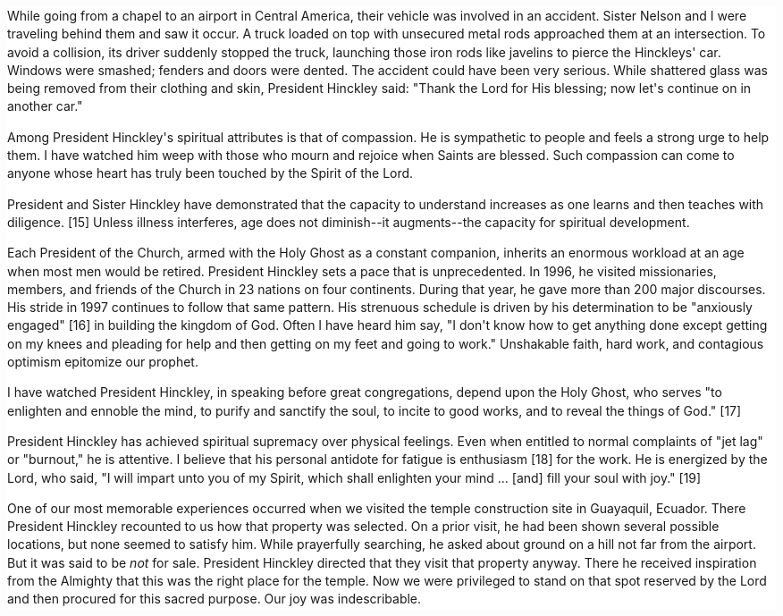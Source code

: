 While going from a chapel to an airport in Central America, their vehicle was
involved in an accident. Sister Nelson and I were traveling behind them and
saw it occur. A truck loaded on top with unsecured metal rods approached them
at an intersection. To avoid a collision, its driver suddenly stopped the
truck, launching those iron rods like javelins to pierce the Hinckleys' car.
Windows were smashed; fenders and doors were dented. The accident could have
been very serious. While shattered glass was being removed from their clothing
and skin, President Hinckley said: "Thank the Lord for His blessing; now let's
continue on in another car."

Among President Hinckley's spiritual attributes is that of compassion. He is
sympathetic to people and feels a strong urge to help them. I have watched him
weep with those who mourn and rejoice when Saints are blessed. Such compassion
can come to anyone whose heart has truly been touched by the Spirit of the
Lord.

President and Sister Hinckley have demonstrated that the capacity to
understand increases as one learns and then teaches with diligence. [15]
Unless illness interferes, age does not diminish--it augments--the capacity
for spiritual development.

Each President of the Church, armed with the Holy Ghost as a constant
companion, inherits an enormous workload at an age when most men would be
retired. President Hinckley sets a pace that is unprecedented. In 1996, he
visited missionaries, members, and friends of the Church in 23 nations on four
continents. During that year, he gave more than 200 major discourses. His
stride in 1997 continues to follow that same pattern. His strenuous schedule
is driven by his determination to be "anxiously engaged" [16]  in building the
kingdom of God. Often I have heard him say, "I don't know how to get anything
done except getting on my knees and pleading for help and then getting on my
feet and going to work." Unshakable faith, hard work, and contagious optimism
epitomize our prophet.

I have watched President Hinckley, in speaking before great congregations,
depend upon the Holy Ghost, who serves "to enlighten and ennoble the mind, to
purify and sanctify the soul, to incite to good works, and to reveal the
things of God." [17]

President Hinckley has achieved spiritual supremacy over physical feelings.
Even when entitled to normal complaints of "jet lag" or "burnout," he is
attentive. I believe that his personal antidote for fatigue is enthusiasm [18]
for the work. He is energized by the Lord, who said, "I will impart unto you
of my Spirit, which shall enlighten your mind ... [and] fill your soul with
joy." [19]

One of our most memorable experiences occurred when we visited the temple
construction site in Guayaquil, Ecuador. There President Hinckley recounted to
us how that property was selected. On a prior visit, he had been shown several
possible locations, but none seemed to satisfy him. While prayerfully
searching, he asked about ground on a hill not far from the airport. But it
was said to be _not_ for sale. President Hinckley directed that they visit
that property anyway. There he received inspiration from the Almighty that
this was the right place for the temple. Now we were privileged to stand on
that spot reserved by the Lord and then procured for this sacred purpose. Our
joy was indescribable.
